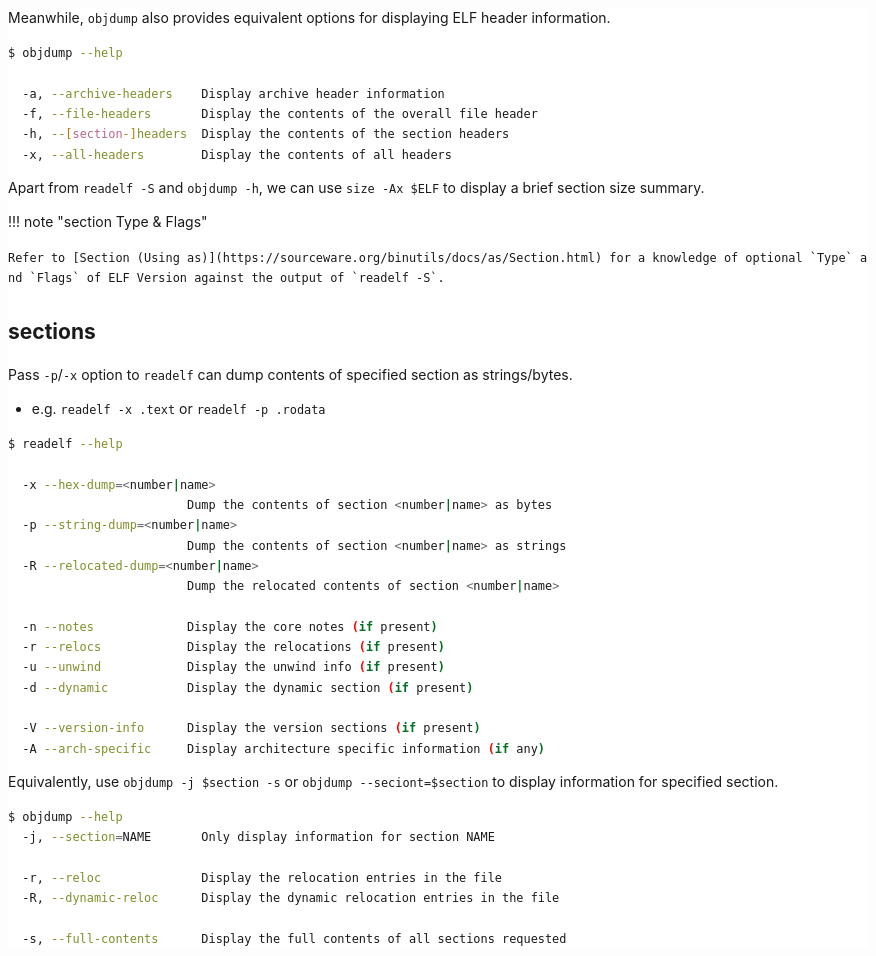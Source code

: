 Meanwhile, `objdump` also provides equivalent options for displaying ELF header information.

```bash
$ objdump --help

  -a, --archive-headers    Display archive header information
  -f, --file-headers       Display the contents of the overall file header
  -h, --[section-]headers  Display the contents of the section headers
  -x, --all-headers        Display the contents of all headers
```

Apart from `readelf -S` and `objdump -h`, we can use `size -Ax $ELF` to display a brief section size summary.

!!! note "section Type & Flags"

    Refer to [Section (Using as)](https://sourceware.org/binutils/docs/as/Section.html) for a knowledge of optional `Type` and `Flags` of ELF Version against the output of `readelf -S`.

## sections

Pass `-p`/`-x` option to `readelf` can dump contents of specified section as strings/bytes.

- e.g. `readelf -x .text` or `readelf -p .rodata`

```bash
$ readelf --help

  -x --hex-dump=<number|name>
                         Dump the contents of section <number|name> as bytes
  -p --string-dump=<number|name>
                         Dump the contents of section <number|name> as strings
  -R --relocated-dump=<number|name>
                         Dump the relocated contents of section <number|name>

  -n --notes             Display the core notes (if present)
  -r --relocs            Display the relocations (if present)
  -u --unwind            Display the unwind info (if present)
  -d --dynamic           Display the dynamic section (if present)

  -V --version-info      Display the version sections (if present)
  -A --arch-specific     Display architecture specific information (if any)
```

Equivalently, use `objdump -j $section -s` or `objdump --seciont=$section` to display information for specified section.

```bash
$ objdump --help
  -j, --section=NAME       Only display information for section NAME

  -r, --reloc              Display the relocation entries in the file
  -R, --dynamic-reloc      Display the dynamic relocation entries in the file

  -s, --full-contents      Display the full contents of all sections requested
```
